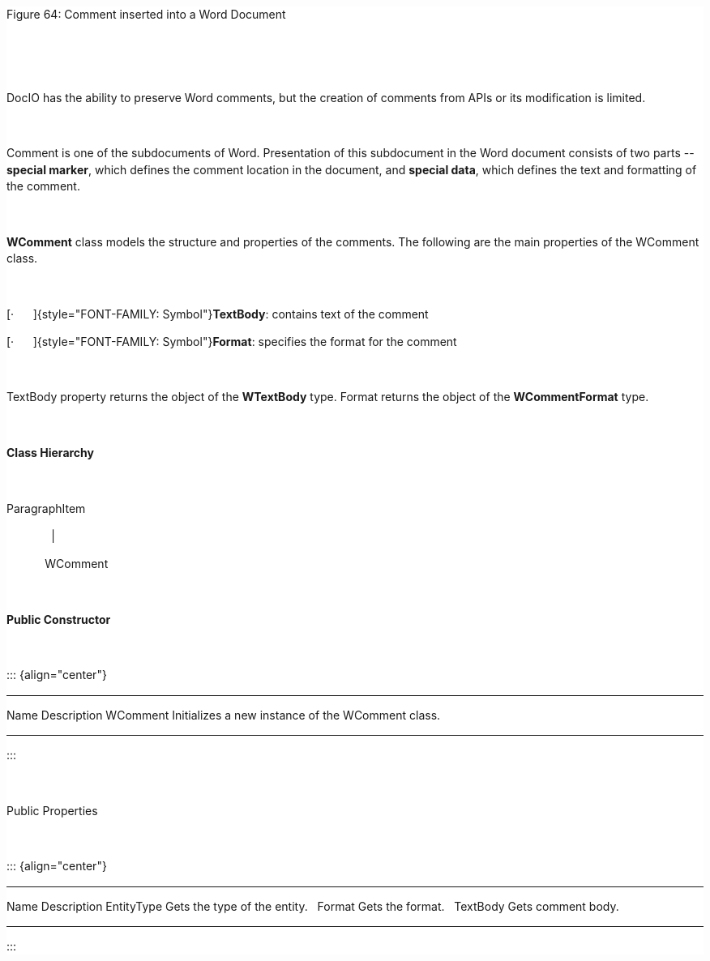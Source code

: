 Figure 64: Comment inserted into a Word Document

 

 

DocIO has the ability to preserve Word comments, but the creation of comments from APIs or its modification is limited.

 

Comment is one of the subdocuments of Word. Presentation of this subdocument in the Word document consists of two parts -- **special marker**, which defines the comment location in the document, and **special data**, which defines the text and formatting of the comment.

 

**WComment** class models the structure and properties of the comments. The following are the main properties of the WComment class.

 

[·      ]{style="FONT-FAMILY: Symbol"}**TextBody**: contains text of the comment

[·      ]{style="FONT-FAMILY: Symbol"}**Format**: specifies the format for the comment

 

TextBody property returns the object of the **WTextBody** type. Format returns the object of the **WCommentFormat** type.

 

**Class Hierarchy**

 

ParagraphItem

              \|

            WComment

 

**Public Constructor**

 

::: {align="center"}
  ---------- -----------------------------------------------------
  Name       Description
  WComment   Initializes a new instance of the WComment class.  
  ---------- -----------------------------------------------------
:::

 

Public Properties

 

::: {align="center"}
  ------------ --------------------------------
  Name         Description
  EntityType   Gets the type of the entity.  
  Format       Gets the format.  
  TextBody     Gets comment body.  
  ------------ --------------------------------
:::
